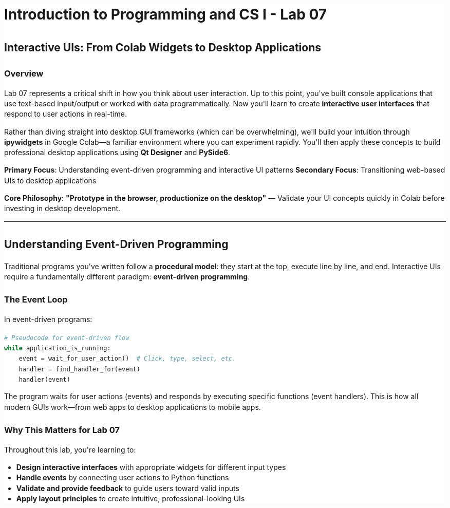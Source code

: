 # Introduction to Programming and CS I - Lab 07

## Interactive UIs: From Colab Widgets to Desktop Applications

### Overview

Lab 07 represents a critical shift in how you think about user interaction. Up to this point, you've built console applications that use text-based input/output or worked with data programmatically. Now you'll learn to create **interactive user interfaces** that respond to user actions in real-time.

Rather than diving straight into desktop GUI frameworks (which can be overwhelming), we'll build your intuition through **ipywidgets** in Google Colab—a familiar environment where you can experiment rapidly. You'll then apply these concepts to build professional desktop applications using **Qt Designer** and **PySide6**.

**Primary Focus**: Understanding event-driven programming and interactive UI patterns
**Secondary Focus**: Transitioning web-based UIs to desktop applications

**Core Philosophy**: **"Prototype in the browser, productionize on the desktop"** — Validate your UI concepts quickly in Colab before investing in desktop development.

---

## Understanding Event-Driven Programming

Traditional programs you've written follow a **procedural model**: they start at the top, execute line by line, and end. Interactive UIs require a fundamentally different paradigm: **event-driven programming**.

### The Event Loop

In event-driven programs:

```python
# Pseudocode for event-driven flow
while application_is_running:
    event = wait_for_user_action()  # Click, type, select, etc.
    handler = find_handler_for(event)
    handler(event)
```

The program waits for user actions (events) and responds by executing specific functions (event handlers). This is how all modern GUIs work—from web apps to desktop applications to mobile apps.

### Why This Matters for Lab 07

Throughout this lab, you're learning to:
- **Design interactive interfaces** with appropriate widgets for different input types
- **Handle events** by connecting user actions to Python functions
- **Validate and provide feedback** to guide users toward valid inputs
- **Apply layout principles** to create intuitive, professional-looking UIs
